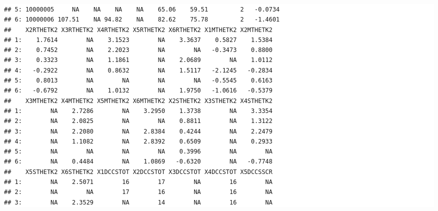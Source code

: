     ## 5: 10000005     NA    NA    NA    NA    65.06    59.51         2   -0.0734
    ## 6: 10000006 107.51    NA 94.82    NA    82.62    75.78         2   -1.4601
    ##    X2RTHETK2 X3RTHETK2 X4RTHETK2 X5RTHETK2 X6RTHETK2 X1MTHETK2 X2MTHETK2
    ## 1:    1.7614        NA    3.1523        NA    3.3637    0.5827    1.5384
    ## 2:    0.7452        NA    2.2023        NA        NA   -0.3473    0.8800
    ## 3:    0.3323        NA    1.1861        NA    2.0689        NA    1.0112
    ## 4:   -0.2922        NA    0.8632        NA    1.5117   -2.1245   -0.2834
    ## 5:    0.8013        NA        NA        NA        NA   -0.5545    0.6163
    ## 6:   -0.6792        NA    1.0132        NA    1.9750   -1.0616   -0.5379
    ##    X3MTHETK2 X4MTHETK2 X5MTHETK2 X6MTHETK2 X2STHETK2 X3STHETK2 X4STHETK2
    ## 1:        NA    2.7286        NA    3.2950    1.3738        NA    3.3354
    ## 2:        NA    2.0825        NA        NA    0.8811        NA    1.3122
    ## 3:        NA    2.2080        NA    2.8384    0.4244        NA    2.2479
    ## 4:        NA    1.1082        NA    2.8392    0.6509        NA    0.2933
    ## 5:        NA        NA        NA        NA    0.3996        NA        NA
    ## 6:        NA    0.4484        NA    1.0869   -0.6320        NA   -0.7748
    ##    X5STHETK2 X6STHETK2 X1DCCSTOT X2DCCSTOT X3DCCSTOT X4DCCSTOT X5DCCSSCR
    ## 1:        NA    2.5071        16        17        NA        16        NA
    ## 2:        NA        NA        17        16        NA        16        NA
    ## 3:        NA    2.3529        NA        14        NA        16        NA